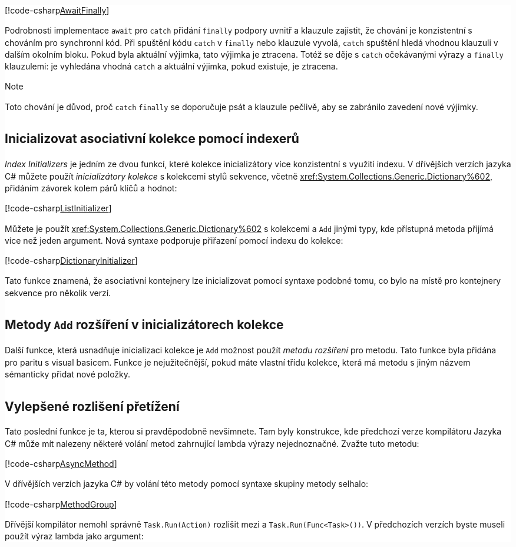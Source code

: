 [!code-csharp[AwaitFinally](../../../samples/snippets/csharp/new-in-6/NetworkClient.cs#AwaitFinally)]

Podrobnosti implementace `await` pro `catch` přidání `finally` podpory uvnitř a klauzule zajistit, že chování je konzistentní s chováním pro synchronní kód. Při spuštění kódu `catch` v `finally` nebo klauzule vyvolá, `catch` spuštění hledá vhodnou klauzuli v dalším okolním bloku. Pokud byla aktuální výjimka, tato výjimka je ztracena. Totéž se děje s `catch` očekávanými výrazy a `finally` klauzulemi: je vyhledána vhodná `catch` a aktuální výjimka, pokud existuje, je ztracena.  

> [!NOTE]
> Toto chování je důvod, proč `catch` `finally` se doporučuje psát a klauzule pečlivě, aby se zabránilo zavedení nové výjimky.

## <a name="initialize-associative-collections-using-indexers"></a>Inicializovat asociativní kolekce pomocí indexerů

*Index Initializers* je jedním ze dvou funkcí, které kolekce inicializátory více konzistentní s využití indexu. V dřívějších verzích jazyka C# můžete použít *inicializátory kolekce* s kolekcemi stylů sekvence, včetně <xref:System.Collections.Generic.Dictionary%602>, přidáním závorek kolem párů klíčů a hodnot:

[!code-csharp[ListInitializer](../../../samples/snippets/csharp/new-in-6/initializers.cs#CollectionInitializer)]

Můžete je použít <xref:System.Collections.Generic.Dictionary%602> s kolekcemi a `Add` jinými typy, kde přístupná metoda přijímá více než jeden argument. Nová syntaxe podporuje přiřazení pomocí indexu do kolekce:

[!code-csharp[DictionaryInitializer](../../../samples/snippets/csharp/new-in-6/initializers.cs#DictionaryInitializer)]

Tato funkce znamená, že asociativní kontejnery lze inicializovat pomocí syntaxe podobné tomu, co bylo na místě pro kontejnery sekvence pro několik verzí.

## <a name="extension-add-methods-in-collection-initializers"></a>Metody `Add` rozšíření v inicializátorech kolekce

Další funkce, která usnadňuje inicializaci kolekce je `Add` možnost použít *metodu rozšíření* pro metodu. Tato funkce byla přidána pro paritu s visual basicem. Funkce je nejužitečnější, pokud máte vlastní třídu kolekce, která má metodu s jiným názvem sémanticky přidat nové položky.

## <a name="improved-overload-resolution"></a>Vylepšené rozlišení přetížení

Tato poslední funkce je ta, kterou si pravděpodobně nevšimnete. Tam byly konstrukce, kde předchozí verze kompilátoru Jazyka C# může mít nalezeny některé volání metod zahrnující lambda výrazy nejednoznačné. Zvažte tuto metodu:

[!code-csharp[AsyncMethod](../../../samples/snippets/csharp/new-in-6/overloads.cs#AsyncMethod)]

V dřívějších verzích jazyka C# by volání této metody pomocí syntaxe skupiny metody selhalo:

[!code-csharp[MethodGroup](../../../samples/snippets/csharp/new-in-6/overloads.cs#MethodGroup)]

Dřívější kompilátor nemohl správně `Task.Run(Action)` rozlišit mezi a `Task.Run(Func<Task>())`. V předchozích verzích byste museli použít výraz lambda jako argument:

